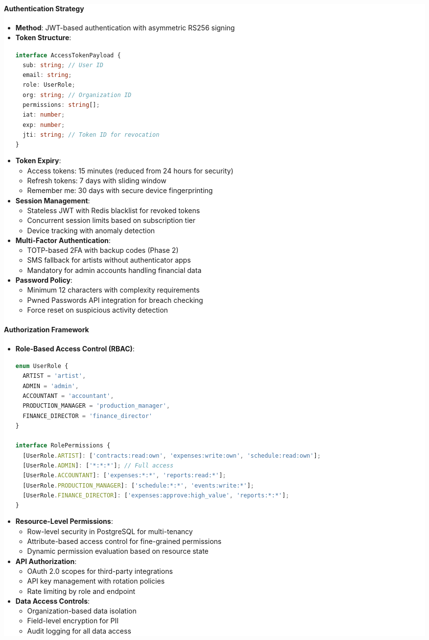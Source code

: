 #### Authentication Strategy
- **Method**: JWT-based authentication with asymmetric RS256 signing
- **Token Structure**:
  ```typescript
  interface AccessTokenPayload {
    sub: string; // User ID
    email: string;
    role: UserRole;
    org: string; // Organization ID
    permissions: string[];
    iat: number;
    exp: number;
    jti: string; // Token ID for revocation
  }
  ```
- **Token Expiry**: 
  - Access tokens: 15 minutes (reduced from 24 hours for security)
  - Refresh tokens: 7 days with sliding window
  - Remember me: 30 days with secure device fingerprinting
- **Session Management**: 
  - Stateless JWT with Redis blacklist for revoked tokens
  - Concurrent session limits based on subscription tier
  - Device tracking with anomaly detection
- **Multi-Factor Authentication**: 
  - TOTP-based 2FA with backup codes (Phase 2)
  - SMS fallback for artists without authenticator apps
  - Mandatory for admin accounts handling financial data
- **Password Policy**: 
  - Minimum 12 characters with complexity requirements
  - Pwned Passwords API integration for breach checking
  - Force reset on suspicious activity detection

#### Authorization Framework
- **Role-Based Access Control (RBAC)**:
  ```typescript
  enum UserRole {
    ARTIST = 'artist',
    ADMIN = 'admin',
    ACCOUNTANT = 'accountant',
    PRODUCTION_MANAGER = 'production_manager',
    FINANCE_DIRECTOR = 'finance_director'
  }

  interface RolePermissions {
    [UserRole.ARTIST]: ['contracts:read:own', 'expenses:write:own', 'schedule:read:own'];
    [UserRole.ADMIN]: ['*:*:*']; // Full access
    [UserRole.ACCOUNTANT]: ['expenses:*:*', 'reports:read:*'];
    [UserRole.PRODUCTION_MANAGER]: ['schedule:*:*', 'events:write:*'];
    [UserRole.FINANCE_DIRECTOR]: ['expenses:approve:high_value', 'reports:*:*'];
  }
  ```
- **Resource-Level Permissions**: 
  - Row-level security in PostgreSQL for multi-tenancy
  - Attribute-based access control for fine-grained permissions
  - Dynamic permission evaluation based on resource state
- **API Authorization**: 
  - OAuth 2.0 scopes for third-party integrations
  - API key management with rotation policies
  - Rate limiting by role and endpoint
- **Data Access Controls**: 
  - Organization-based data isolation
  - Field-level encryption for PII
  - Audit logging for all data access
